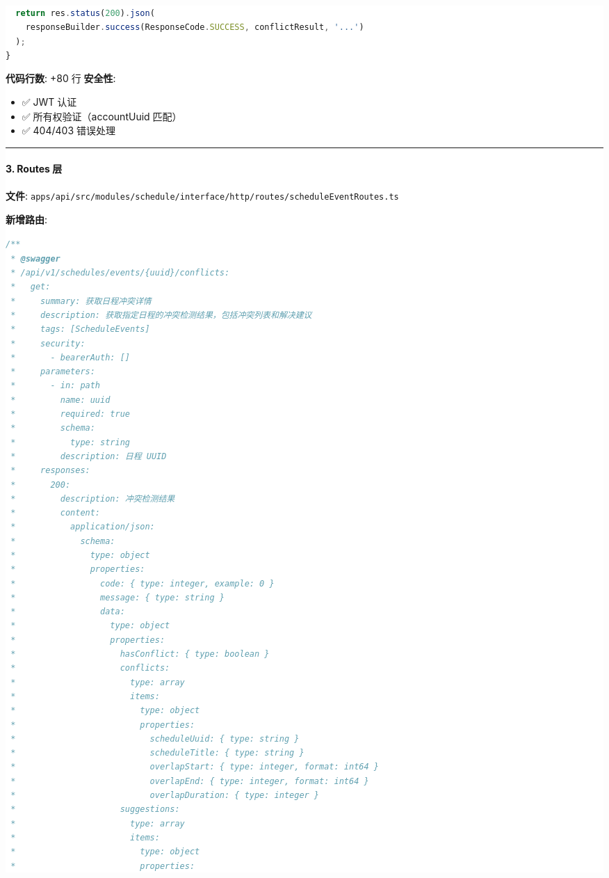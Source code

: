 ```typescript
  return res.status(200).json(
    responseBuilder.success(ResponseCode.SUCCESS, conflictResult, '...')
  );
}
```

**代码行数**: +80 行
**安全性**: 
- ✅ JWT 认证
- ✅ 所有权验证（accountUuid 匹配）
- ✅ 404/403 错误处理

---

#### 3. **Routes** 层
**文件**: `apps/api/src/modules/schedule/interface/http/routes/scheduleEventRoutes.ts`

**新增路由**:
```typescript
/**
 * @swagger
 * /api/v1/schedules/events/{uuid}/conflicts:
 *   get:
 *     summary: 获取日程冲突详情
 *     description: 获取指定日程的冲突检测结果，包括冲突列表和解决建议
 *     tags: [ScheduleEvents]
 *     security:
 *       - bearerAuth: []
 *     parameters:
 *       - in: path
 *         name: uuid
 *         required: true
 *         schema:
 *           type: string
 *         description: 日程 UUID
 *     responses:
 *       200:
 *         description: 冲突检测结果
 *         content:
 *           application/json:
 *             schema:
 *               type: object
 *               properties:
 *                 code: { type: integer, example: 0 }
 *                 message: { type: string }
 *                 data:
 *                   type: object
 *                   properties:
 *                     hasConflict: { type: boolean }
 *                     conflicts:
 *                       type: array
 *                       items:
 *                         type: object
 *                         properties:
 *                           scheduleUuid: { type: string }
 *                           scheduleTitle: { type: string }
 *                           overlapStart: { type: integer, format: int64 }
 *                           overlapEnd: { type: integer, format: int64 }
 *                           overlapDuration: { type: integer }
 *                     suggestions:
 *                       type: array
 *                       items:
 *                         type: object
 *                         properties:
```